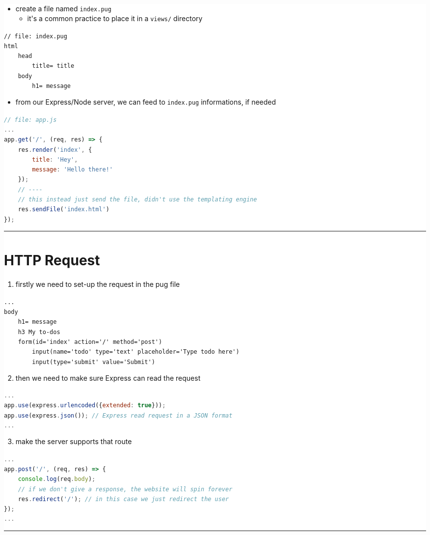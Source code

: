 * create a file named `index.pug`
	* it's a common practice to place it in a `views/` directory
```pug
// file: index.pug
html
	head
		title= title
	body
		h1= message
```

* from our Express/Node server, we can feed to `index.pug` informations, if needed
```js
// file: app.js
...
app.get('/', (req, res) => {
	res.render('index', {
		title: 'Hey',
		message: 'Hello there!'
	});
	// ----
	// this instead just send the file, didn't use the templating engine
	res.sendFile('index.html')
});
```
___

# HTTP Request

1. firstly we need to set-up the request in the pug file
```pug
...
body
	h1= message
	h3 My to-dos
	form(id='index' action='/' method='post')
		input(name='todo' type='text' placeholder='Type todo here')
		input(type='submit' value='Submit')
```

2. then we need to make sure Express can read the request
```js
...
app.use(express.urlencoded({extended: true}));
app.use(express.json()); // Express read request in a JSON format
...
```

3. make the server supports that route
```js
...
app.post('/', (req, res) => {
	console.log(req.body);
	// if we don't give a response, the website will spin forever
	res.redirect('/'); // in this case we just redirect the user
});
...
```
___
